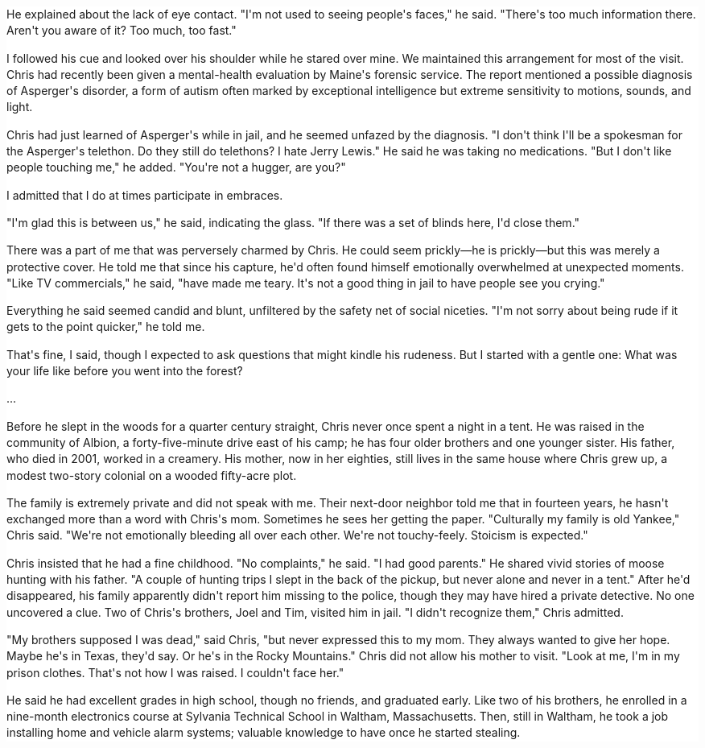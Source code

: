 He explained about the lack of eye contact. "I'm not used to seeing people's faces," he said. "There's too much information there. Aren't you aware of it? Too much, too fast."

I followed his cue and looked over his shoulder while he stared over mine. We maintained this arrangement for most of the visit. Chris had recently been given a mental-health evaluation by Maine's forensic service. The report mentioned a possible diagnosis of Asperger's disorder, a form of autism often marked by exceptional intelligence but extreme sensitivity to motions, sounds, and light.

Chris had just learned of Asperger's while in jail, and he seemed unfazed by the diagnosis. "I don't think I'll be a spokesman for the Asperger's telethon. Do they still do telethons? I hate Jerry Lewis." He said he was taking no medications. "But I don't like people touching me," he added. "You're not a hugger, are you?"

I admitted that I do at times participate in embraces.

"I'm glad this is between us," he said, indicating the glass. "If there was a set of blinds here, I'd close them."

There was a part of me that was perversely charmed by Chris. He could seem prickly—he is prickly—but this was merely a protective cover. He told me that since his capture, he'd often found himself emotionally overwhelmed at unexpected moments. "Like TV commercials," he said, "have made me teary. It's not a good thing in jail to have people see you crying."

Everything he said seemed candid and blunt, unfiltered by the safety net of social niceties. "I'm not sorry about being rude if it gets to the point quicker," he told me.

That's fine, I said, though I expected to ask questions that might kindle his rudeness. But I started with a gentle one: What was your life like before you went into the forest?

...

Before he slept in the woods for a quarter century straight, Chris never once spent a night in a tent. He was raised in the community of Albion, a forty-five-minute drive east of his camp; he has four older brothers and one younger sister. His father, who died in 2001, worked in a creamery. His mother, now in her eighties, still lives in the same house where Chris grew up, a modest two-story colonial on a wooded fifty-acre plot.

The family is extremely private and did not speak with me. Their next-door neighbor told me that in fourteen years, he hasn't exchanged more than a word with Chris's mom. Sometimes he sees her getting the paper. "Culturally my family is old Yankee," Chris said. "We're not emotionally bleeding all over each other. We're not touchy-feely. Stoicism is expected."

Chris insisted that he had a fine childhood. "No complaints," he said. "I had good parents." He shared vivid stories of moose hunting with his father. "A couple of hunting trips I slept in the back of the pickup, but never alone and never in a tent." After he'd disappeared, his family apparently didn't report him missing to the police, though they may have hired a private detective. No one uncovered a clue. Two of Chris's brothers, Joel and Tim, visited him in jail. "I didn't recognize them," Chris admitted.

"My brothers supposed I was dead," said Chris, "but never expressed this to my mom. They always wanted to give her hope. Maybe he's in Texas, they'd say. Or he's in the Rocky Mountains." Chris did not allow his mother to visit. "Look at me, I'm in my prison clothes. That's not how I was raised. I couldn't face her."

He said he had excellent grades in high school, though no friends, and graduated early. Like two of his brothers, he enrolled in a nine-month electronics course at Sylvania Technical School in Waltham, Massachusetts. Then, still in Waltham, he took a job installing home and vehicle alarm systems; valuable knowledge to have once he started stealing.
